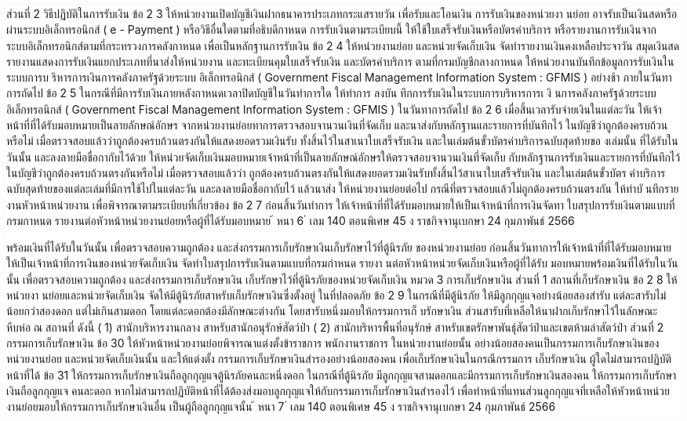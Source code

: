 ส่วนที่ 2 วิธีปฏิบัติในการรับเงิน ข้อ 2 3 ให้หน่วยงานเปิดบัญชีเงินฝากธนาคารประเภทกระแสรายวัน เพื่อรับและโอนเงิน การรับเงินของหน่วยงา นย่อย อาจรับเป็นเงินสดหรือผ่านระบบอิเล็กทรอนิกส์ ( e - Payment ) หรือวิธีอื่นใดตามที่อธิบดีกาหนด การรับเงินตามระเบียบนี้ ให้ใช้ใบเสร็จรับเงินหรือบัตรค่าบริการ หรือรายงานการรับเงินจาก ระบบอิเล็กทรอนิกส์ตามที่กระทรวงการคลังกาหนด เพื่อเป็นหลักฐานการรับเงิน ข้อ 2 4 ให้หน่วยงานย่อย และหน่วยจัดเก็บเงิน จัดทำรายงานเงินคงเหลือประจาวัน สมุดเงินสด รายงานแสดงการรับเงินแยกประเภทที่นาส่งให้หน่วยงาน และทะเบียนคุมใบเสร็จรับเงิน และบัตรค่าบริการ ตามที่กรมบัญชีกลางกาหนด ให้หน่วยงานบันทึกข้อมูลการรับเงินในระบบการบ ริหารการเงินการคลังภาครัฐด้วยระบบ อิเล็กทรอนิกส์ ( Government Fiscal Management Information System : GFMIS ) อย่างช้า ภายในวันทาการถัดไป ข้อ 2 5 ในกรณีที่มีการรับเงินภายหลังกาหนดเวลาปิดบัญชีในวันทำการใด ให้ทำการ ลงบัน ทึกการรับเงินในระบบการบริหารการเ งิ นการคลังภาครัฐด้วยระบบอิเล็กทรอนิกส์ ( Government Fiscal Management Information System : GFMIS ) ในวันทาการถัดไป ข้อ 2 6 เมื่อสิ้นเวลารับจ่ายเงินในแต่ละวัน ให้เจ้าหน้าที่ที่ได้รับมอบหมายเป็นลายลักษณ์อักษร จากหน่วยงานย่อยทาการตรวจสอบจานวนเงินที่จัดเก็บ และนาส่งกับหลักฐานและรายการที่บันทึกไว้ ในบัญชีว่าถูกต้องครบถ้วนหรือไม่ เมื่อตรวจสอบแล้วว่าถูกต้องครบถ้วนตรงกันให้แสดงยอดรวมเงินรับ ทั้งสิ้นไว้ในสาเนาใบเสร็จรับเงิน และในเล่มต้นขั้วบัตรค่าบริการฉบับสุดท้ายขอ งเล่มนั้น ที่ได้รับในวันนั้น และลงลายมือชื่อกากับไว้ด้วย ให้หน่วยจัดเก็บเงินมอบหมายเจ้าหน้าที่เป็นลายลักษณ์อักษรให้ตรวจสอบจานวนเงินที่จัดเก็บ กับหลักฐานการรับเงินและรายการที่บันทึกไว้ในบัญชีว่าถูกต้องครบถ้วนตรงกันหรือไม่ เมื่อตรวจสอบแล้วว่า ถูกต้องครบถ้วนตรงกันให้แสดงยอดรวมเงินรับทั้งสิ้นไว้สาเนาใบเสร็จรับเงิน และในเล่มต้นขั้วบัตร ค่าบริการฉบับสุดท้ายของแต่ละเล่มที่มีการใช้ไปในแต่ละวัน และลงลายมือชื่อกากับไว้ แล้วนาส่ง ให้หน่วยงานย่อยต่อไป กรณีที่ตรวจสอบแล้วไม่ถูกต้องครบถ้วนตรงกัน ให้ทำบั นทึกรายงานหัวหน้าหน่วยงาน เพื่อพิจารณาตามระเบียบที่เกี่ยวข้อง ข้อ 2 7 ก่อนสิ้นวันทำการ ให้เจ้าหน้าที่ที่ได้รับมอบหมายให้เป็นเจ้าหน้าที่การเงินจัดทา ใบสรุปการรับเงินตามแบบที่กรมกาหนด รายงานต่อหัวหน้าหน่วยงานย่อยหรือผู้ที่ได้รับมอบหมาย ้ หนา 6 ่ เลม 140 ตอนพิเศษ 45 ง ราชกิจจานุเบกษา 24 กุมภาพันธ์ 2566

พร้อมเงินที่ได้รับในวันนั้น เพื่อตรวจสอบความถูกต้อง และส่งกรรมการเก็บรักษาเงินเก็บรักษาไว้ที่ตู้นิรภัย ของหน่วยงานย่อย ก่อนสิ้นวันทาการให้เจ้าหน้าที่ที่ได้รับมอบหมายให้เป็นเจ้าหน้าที่การเงินของหน่วยจัดเก็บเงิน จัดทำใบสรุปการรับเงินตามแบบที่กรมกำหนด รายงา นต่อหัวหน้าหน่วยจัดเก็บเงินหรือผู้ที่ได้รับ มอบหมายพร้อมเงินที่ได้รับในวันนั้น เพื่อตรวจสอบความถูกต้อง และส่งกรรมการเก็บรักษาเงิน เก็บรักษาไว้ที่ตู้นิรภัยของหน่วยจัดเก็บเงิน หมวด 3 การเก็บรักษาเงิน ส่วนที่ 1 สถานที่เก็บรักษาเงิน ข้อ 2 8 ให้หน่วยงา นย่อยและหน่วยจัดเก็บเงิน จัดให้มีตู้นิรภัยสาหรับเก็บรักษาเงินซึ่งตั้งอยู่ ในที่ปลอดภัย ข้อ 2 9 ในกรณีที่มีตู้นิรภัย ให้มีลูกกุญแจอย่างน้อยสองสำรับ แต่ละสารับไม่น้อยกว่าสองดอก แต่ไม่เกินสามดอก โดยแต่ละดอกต้องมีลักษณะต่างกัน โดยสารับหนึ่งมอบให้กรรมการเก็ บรักษาเงิน ส่วนสารับที่เหลือให้นาฝากเก็บรักษาไว้ในลักษณะหีบห่อ ณ สถานที่ ดังนี้ ( 1) สานักบริหารงานกลาง สาหรับสานักอนุรักษ์สัตว์ป่า ( 2) สานักบริหารพื้นที่อนุรักษ์ สาหรับเขตรักษาพันธุ์สัตว์ป่าและเขตห้ามล่าสัตว์ป่า ส่วนที่ 2 กรรมการเก็บรักษาเงิน ข้อ 30 ให้หัวหน้าหน่วยงานย่อยพิจารณาแต่งตั้งข้าราชการ พนักงานราชการ ในหน่วยงานย่อยนั้น อย่างน้อยสองคนเป็นกรรมการเก็บรักษาเงินของหน่วยงานย่อย และหน่วยจัดเก็บเงินนั้น และให้แต่งตั้ง กรรมการเก็บรักษาเงินสำรองอย่างน้อยสองคน เพื่อเก็บรักษาเงินในกรณีกรรมการ เก็บรักษาเงิน ผู้ใดไม่สามารถปฏิบัติหน้าที่ได้ ข้อ 31 ให้กรรมการเก็บรักษาเงินถือลูกกุญแจตู้นิรภัยคนละหนึ่งดอก ในกรณีที่ตู้นิรภัย มีลูกกุญแจสามดอกและมีกรรมการเก็บรักษาเงินสองคน ให้กรรมการเก็บรักษาเงินถือลูกกุญแจ คนละดอก หากไม่สามารถปฏิบัติหน้าที่ได้ต้องส่งมอบลูกกุญแจให้กับกรรมการเก็บรักษาเงินสำรองไว้ เพื่อทำหน้าที่แทนส่วนลูกกุญแจที่เหลือให้หัวหน้าหน่วยงานย่อยมอบให้กรรมการเก็บรักษาเงินอื่น เป็นผู้ถือลูกกุญแจนั้น ้ หนา 7 ่ เลม 140 ตอนพิเศษ 45 ง ราชกิจจานุเบกษา 24 กุมภาพันธ์ 2566
